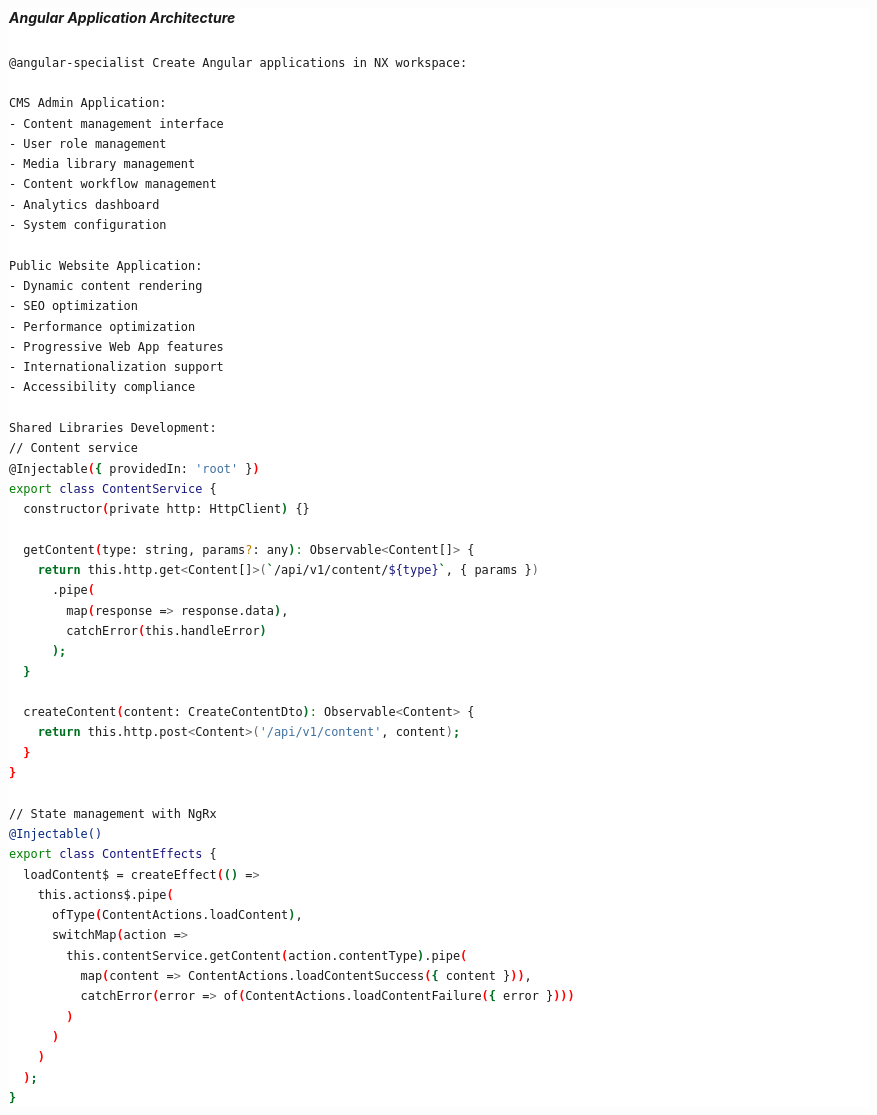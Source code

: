 ##### **Angular Application Architecture**

```bash
@angular-specialist Create Angular applications in NX workspace:

CMS Admin Application:
- Content management interface
- User role management
- Media library management
- Content workflow management
- Analytics dashboard
- System configuration

Public Website Application:
- Dynamic content rendering
- SEO optimization
- Performance optimization
- Progressive Web App features
- Internationalization support
- Accessibility compliance

Shared Libraries Development:
// Content service
@Injectable({ providedIn: 'root' })
export class ContentService {
  constructor(private http: HttpClient) {}

  getContent(type: string, params?: any): Observable<Content[]> {
    return this.http.get<Content[]>(`/api/v1/content/${type}`, { params })
      .pipe(
        map(response => response.data),
        catchError(this.handleError)
      );
  }

  createContent(content: CreateContentDto): Observable<Content> {
    return this.http.post<Content>('/api/v1/content', content);
  }
}

// State management with NgRx
@Injectable()
export class ContentEffects {
  loadContent$ = createEffect(() =>
    this.actions$.pipe(
      ofType(ContentActions.loadContent),
      switchMap(action =>
        this.contentService.getContent(action.contentType).pipe(
          map(content => ContentActions.loadContentSuccess({ content })),
          catchError(error => of(ContentActions.loadContentFailure({ error })))
        )
      )
    )
  );
}
```
